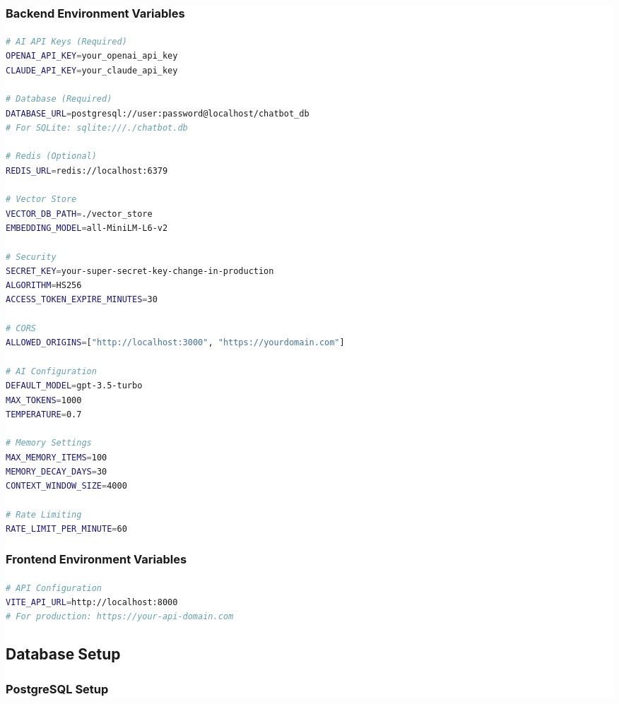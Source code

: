 ### Backend Environment Variables

```bash
# AI API Keys (Required)
OPENAI_API_KEY=your_openai_api_key
CLAUDE_API_KEY=your_claude_api_key

# Database (Required)
DATABASE_URL=postgresql://user:password@localhost/chatbot_db
# For SQLite: sqlite:///./chatbot.db

# Redis (Optional)
REDIS_URL=redis://localhost:6379

# Vector Store
VECTOR_DB_PATH=./vector_store
EMBEDDING_MODEL=all-MiniLM-L6-v2

# Security
SECRET_KEY=your-super-secret-key-change-in-production
ALGORITHM=HS256
ACCESS_TOKEN_EXPIRE_MINUTES=30

# CORS
ALLOWED_ORIGINS=["http://localhost:3000", "https://yourdomain.com"]

# AI Configuration
DEFAULT_MODEL=gpt-3.5-turbo
MAX_TOKENS=1000
TEMPERATURE=0.7

# Memory Settings
MAX_MEMORY_ITEMS=100
MEMORY_DECAY_DAYS=30
CONTEXT_WINDOW_SIZE=4000

# Rate Limiting
RATE_LIMIT_PER_MINUTE=60
```

### Frontend Environment Variables

```bash
# API Configuration
VITE_API_URL=http://localhost:8000
# For production: https://your-api-domain.com
```

## Database Setup

### PostgreSQL Setup
